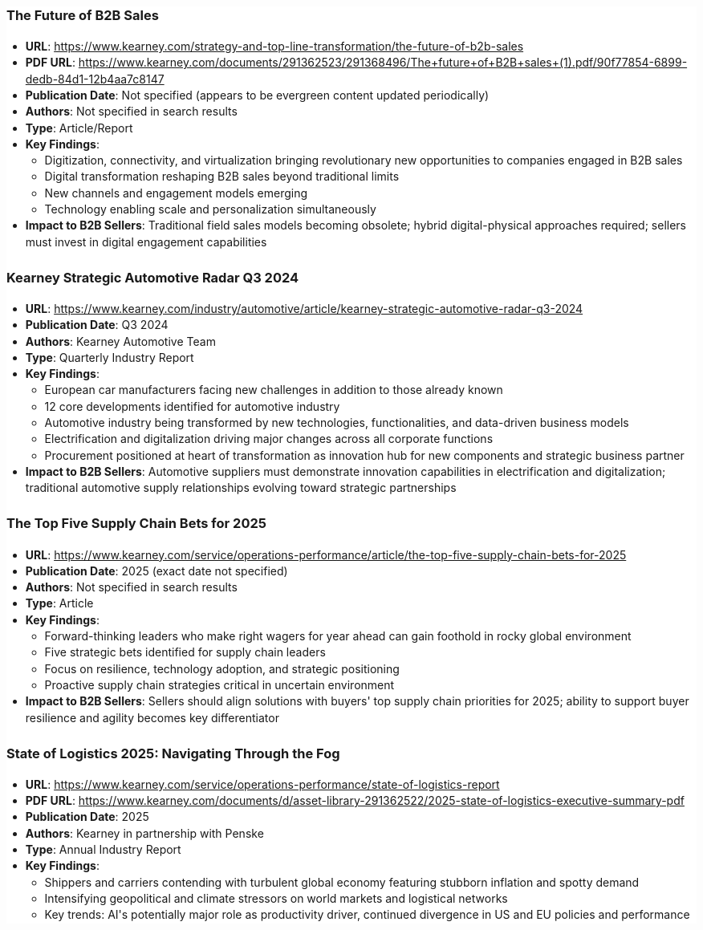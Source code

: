 ### The Future of B2B Sales
- **URL**: https://www.kearney.com/strategy-and-top-line-transformation/the-future-of-b2b-sales
- **PDF URL**: https://www.kearney.com/documents/291362523/291368496/The+future+of+B2B+sales+(1).pdf/90f77854-6899-dedb-84d1-12b4aa7c8147
- **Publication Date**: Not specified (appears to be evergreen content updated periodically)
- **Authors**: Not specified in search results
- **Type**: Article/Report
- **Key Findings**:
  - Digitization, connectivity, and virtualization bringing revolutionary new opportunities to companies engaged in B2B sales
  - Digital transformation reshaping B2B sales beyond traditional limits
  - New channels and engagement models emerging
  - Technology enabling scale and personalization simultaneously
- **Impact to B2B Sellers**: Traditional field sales models becoming obsolete; hybrid digital-physical approaches required; sellers must invest in digital engagement capabilities

### Kearney Strategic Automotive Radar Q3 2024
- **URL**: https://www.kearney.com/industry/automotive/article/kearney-strategic-automotive-radar-q3-2024
- **Publication Date**: Q3 2024
- **Authors**: Kearney Automotive Team
- **Type**: Quarterly Industry Report
- **Key Findings**:
  - European car manufacturers facing new challenges in addition to those already known
  - 12 core developments identified for automotive industry
  - Automotive industry being transformed by new technologies, functionalities, and data-driven business models
  - Electrification and digitalization driving major changes across all corporate functions
  - Procurement positioned at heart of transformation as innovation hub for new components and strategic business partner
- **Impact to B2B Sellers**: Automotive suppliers must demonstrate innovation capabilities in electrification and digitalization; traditional automotive supply relationships evolving toward strategic partnerships

### The Top Five Supply Chain Bets for 2025
- **URL**: https://www.kearney.com/service/operations-performance/article/the-top-five-supply-chain-bets-for-2025
- **Publication Date**: 2025 (exact date not specified)
- **Authors**: Not specified in search results
- **Type**: Article
- **Key Findings**:
  - Forward-thinking leaders who make right wagers for year ahead can gain foothold in rocky global environment
  - Five strategic bets identified for supply chain leaders
  - Focus on resilience, technology adoption, and strategic positioning
  - Proactive supply chain strategies critical in uncertain environment
- **Impact to B2B Sellers**: Sellers should align solutions with buyers' top supply chain priorities for 2025; ability to support buyer resilience and agility becomes key differentiator

### State of Logistics 2025: Navigating Through the Fog
- **URL**: https://www.kearney.com/service/operations-performance/state-of-logistics-report
- **PDF URL**: https://www.kearney.com/documents/d/asset-library-291362522/2025-state-of-logistics-executive-summary-pdf
- **Publication Date**: 2025
- **Authors**: Kearney in partnership with Penske
- **Type**: Annual Industry Report
- **Key Findings**:
  - Shippers and carriers contending with turbulent global economy featuring stubborn inflation and spotty demand
  - Intensifying geopolitical and climate stressors on world markets and logistical networks
  - Key trends: AI's potentially major role as productivity driver, continued divergence in US and EU policies and performance